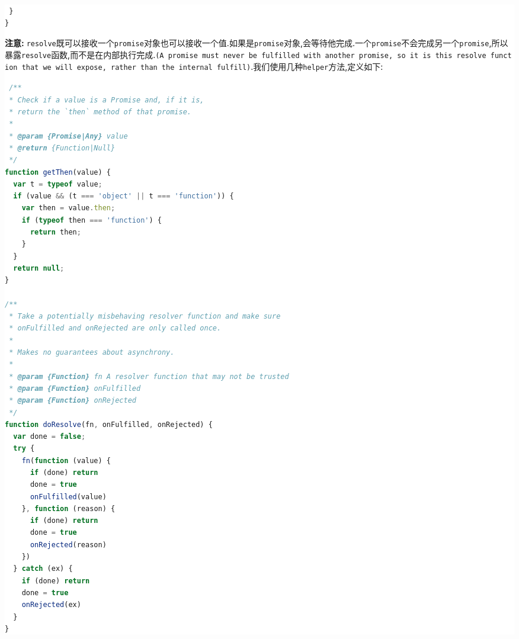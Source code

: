  ```js
  }
}
 ```
 **注意:** `resolve`既可以接收一个`promise`对象也可以接收一个值.如果是`promise`对象,会等待他完成.一个`promise`不会完成另一个`promise`,所以暴露`resolve`函数,而不是在内部执行完成.`(A promise must never be fulfilled with another promise, so it is this resolve function that we will expose, rather than the internal fulfill)`.我们使用几种`helper`方法,定义如下:
 
```js
 /**
 * Check if a value is a Promise and, if it is,
 * return the `then` method of that promise.
 *
 * @param {Promise|Any} value
 * @return {Function|Null}
 */
function getThen(value) {
  var t = typeof value;
  if (value && (t === 'object' || t === 'function')) {
    var then = value.then;
    if (typeof then === 'function') {
      return then;
    }
  }
  return null;
}

/**
 * Take a potentially misbehaving resolver function and make sure
 * onFulfilled and onRejected are only called once.
 *
 * Makes no guarantees about asynchrony.
 *
 * @param {Function} fn A resolver function that may not be trusted
 * @param {Function} onFulfilled
 * @param {Function} onRejected
 */
function doResolve(fn, onFulfilled, onRejected) {
  var done = false;
  try {
    fn(function (value) {
      if (done) return
      done = true
      onFulfilled(value)
    }, function (reason) {
      if (done) return
      done = true
      onRejected(reason)
    })
  } catch (ex) {
    if (done) return
    done = true
    onRejected(ex)
  }
}
```
